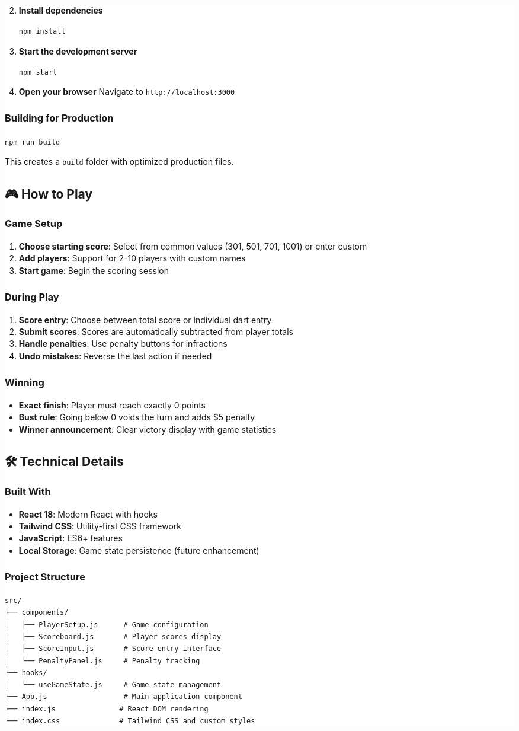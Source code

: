 2. **Install dependencies**
   ```bash
   npm install
   ```

3. **Start the development server**
   ```bash
   npm start
   ```

4. **Open your browser**
   Navigate to `http://localhost:3000`

### Building for Production

```bash
npm run build
```

This creates a `build` folder with optimized production files.

## 🎮 How to Play

### Game Setup
1. **Choose starting score**: Select from common values (301, 501, 701, 1001) or enter custom
2. **Add players**: Support for 2-10 players with custom names
3. **Start game**: Begin the scoring session

### During Play
1. **Score entry**: Choose between total score or individual dart entry
2. **Submit scores**: Scores are automatically subtracted from player totals
3. **Handle penalties**: Use penalty buttons for infractions
4. **Undo mistakes**: Reverse the last action if needed

### Winning
- **Exact finish**: Player must reach exactly 0 points
- **Bust rule**: Going below 0 voids the turn and adds $5 penalty
- **Winner announcement**: Clear victory display with game statistics

## 🛠️ Technical Details

### Built With
- **React 18**: Modern React with hooks
- **Tailwind CSS**: Utility-first CSS framework
- **JavaScript**: ES6+ features
- **Local Storage**: Game state persistence (future enhancement)

### Project Structure
```
src/
├── components/
│   ├── PlayerSetup.js      # Game configuration
│   ├── Scoreboard.js       # Player scores display
│   ├── ScoreInput.js       # Score entry interface
│   └── PenaltyPanel.js     # Penalty tracking
├── hooks/
│   └── useGameState.js     # Game state management
├── App.js                  # Main application component
├── index.js               # React DOM rendering
└── index.css              # Tailwind CSS and custom styles
```
